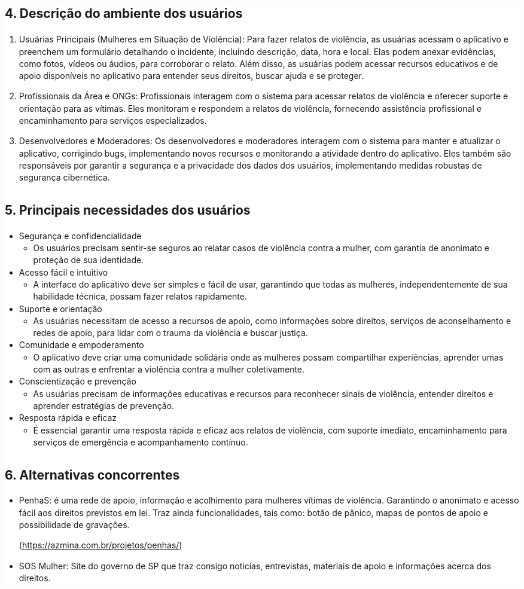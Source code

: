 ## 4. Descrição do ambiente dos usuários
1. Usuárias Principais (Mulheres em Situação de Violência):
        Para fazer relatos de violência, as usuárias acessam o aplicativo e preenchem um formulário detalhando o incidente, incluindo descrição, data, hora e local.
        Elas podem anexar evidências, como fotos, vídeos ou áudios, para corroborar o relato.
        Além disso, as usuárias podem acessar recursos educativos e de apoio disponíveis no aplicativo para entender seus direitos, buscar ajuda e se proteger.

2. Profissionais da Área e ONGs:
        Profissionais interagem com o sistema para acessar relatos de violência e oferecer suporte e orientação para as vítimas.
        Eles monitoram e respondem a relatos de violência, fornecendo assistência profissional e encaminhamento para serviços especializados.

3. Desenvolvedores e Moderadores:
        Os desenvolvedores e moderadores interagem com o sistema para manter e atualizar o aplicativo, corrigindo bugs, implementando novos recursos e monitorando a atividade dentro do aplicativo.
        Eles também são responsáveis por garantir a segurança e a privacidade dos dados dos usuários, implementando medidas robustas de segurança cibernética.

## 5. Principais necessidades dos usuários

- Segurança e confidencialidade
  -  Os usuários precisam sentir-se seguros ao relatar casos de violência contra a mulher, com garantia de anonimato e proteção de sua identidade.
- Acesso fácil e intuitivo
  - A interface do aplicativo deve ser simples e fácil de usar, garantindo que todas as mulheres, independentemente de sua habilidade técnica, possam fazer relatos rapidamente.
- Suporte e orientação
  -  As usuárias necessitam de acesso a recursos de apoio, como informações sobre direitos, serviços de aconselhamento e redes de apoio, para lidar com o trauma da violência e buscar justiça.
- Comunidade e empoderamento
  -  O aplicativo deve criar uma comunidade solidária onde as mulheres possam compartilhar experiências, aprender umas com as outras e enfrentar a violência contra a mulher coletivamente.
- Conscientização e prevenção
  - As usuárias precisam de informações educativas e recursos para reconhecer sinais de violência, entender direitos e aprender estratégias de prevenção.
- Resposta rápida e eficaz
  -  É essencial garantir uma resposta rápida e eficaz aos relatos de violência, com suporte imediato, encaminhamento para serviços de emergência e acompanhamento contínuo.

## 6. Alternativas concorrentes

- PenhaS: é uma rede de apoio, informação e acolhimento para mulheres vítimas de violência. Garantindo o anonimato e acesso fácil aos direitos previstos em lei. Traz ainda funcionalidades, tais como: botão de pânico, mapas de pontos de apoio e possibilidade de gravações.
    
    (https://azmina.com.br/projetos/penhas/)
    
- SOS Mulher: Site do governo de SP que traz consigo notícias, entrevistas, materiais de apoio e informações acerca dos direitos.
    